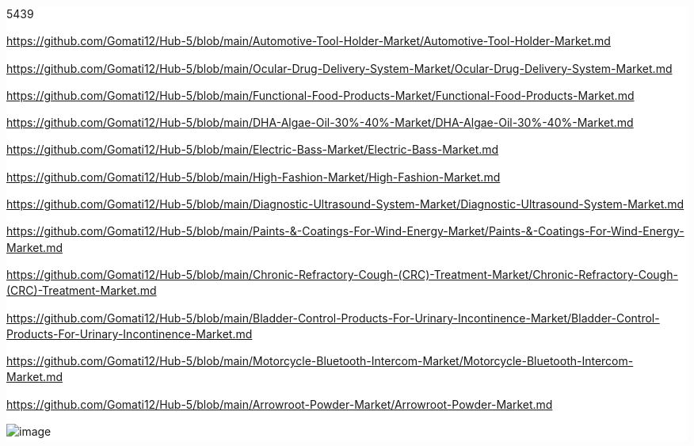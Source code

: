 5439</p><p><a href="https://github.com/Gomati12/Hub-5/blob/main/Automotive-Tool-Holder-Market/Automotive-Tool-Holder-Market.md">https://github.com/Gomati12/Hub-5/blob/main/Automotive-Tool-Holder-Market/Automotive-Tool-Holder-Market.md</a></p><p><a href="https://github.com/Gomati12/Hub-5/blob/main/Ocular-Drug-Delivery-System-Market/Ocular-Drug-Delivery-System-Market.md">https://github.com/Gomati12/Hub-5/blob/main/Ocular-Drug-Delivery-System-Market/Ocular-Drug-Delivery-System-Market.md</a></p><p><a href="https://github.com/Gomati12/Hub-5/blob/main/Functional-Food-Products-Market/Functional-Food-Products-Market.md">https://github.com/Gomati12/Hub-5/blob/main/Functional-Food-Products-Market/Functional-Food-Products-Market.md</a></p><p><a href="https://github.com/Gomati12/Hub-5/blob/main/DHA-Algae-Oil-30%-40%-Market/DHA-Algae-Oil-30%-40%-Market.md">https://github.com/Gomati12/Hub-5/blob/main/DHA-Algae-Oil-30%-40%-Market/DHA-Algae-Oil-30%-40%-Market.md</a></p><p><a href="https://github.com/Gomati12/Hub-5/blob/main/Electric-Bass-Market/Electric-Bass-Market.md">https://github.com/Gomati12/Hub-5/blob/main/Electric-Bass-Market/Electric-Bass-Market.md</a></p><p><a href="https://github.com/Gomati12/Hub-5/blob/main/High-Fashion-Market/High-Fashion-Market.md">https://github.com/Gomati12/Hub-5/blob/main/High-Fashion-Market/High-Fashion-Market.md</a></p><p><a href="https://github.com/Gomati12/Hub-5/blob/main/Diagnostic-Ultrasound-System-Market/Diagnostic-Ultrasound-System-Market.md">https://github.com/Gomati12/Hub-5/blob/main/Diagnostic-Ultrasound-System-Market/Diagnostic-Ultrasound-System-Market.md</a></p><p><a href="https://github.com/Gomati12/Hub-5/blob/main/Paints-&-Coatings-For-Wind-Energy-Market/Paints-&-Coatings-For-Wind-Energy-Market.md">https://github.com/Gomati12/Hub-5/blob/main/Paints-&-Coatings-For-Wind-Energy-Market/Paints-&-Coatings-For-Wind-Energy-Market.md</a></p><p><a href="https://github.com/Gomati12/Hub-5/blob/main/Chronic-Refractory-Cough-(CRC)-Treatment-Market/Chronic-Refractory-Cough-(CRC)-Treatment-Market.md">https://github.com/Gomati12/Hub-5/blob/main/Chronic-Refractory-Cough-(CRC)-Treatment-Market/Chronic-Refractory-Cough-(CRC)-Treatment-Market.md</a></p><p><a href="https://github.com/Gomati12/Hub-5/blob/main/Bladder-Control-Products-For-Urinary-Incontinence-Market/Bladder-Control-Products-For-Urinary-Incontinence-Market.md">https://github.com/Gomati12/Hub-5/blob/main/Bladder-Control-Products-For-Urinary-Incontinence-Market/Bladder-Control-Products-For-Urinary-Incontinence-Market.md</a></p><p><a href="https://github.com/Gomati12/Hub-5/blob/main/Motorcycle-Bluetooth-Intercom-Market/Motorcycle-Bluetooth-Intercom-Market.md">https://github.com/Gomati12/Hub-5/blob/main/Motorcycle-Bluetooth-Intercom-Market/Motorcycle-Bluetooth-Intercom-Market.md</a></p><p><a href="https://github.com/Gomati12/Hub-5/blob/main/Arrowroot-Powder-Market/Arrowroot-Powder-Market.md">https://github.com/Gomati12/Hub-5/blob/main/Arrowroot-Powder-Market/Arrowroot-Powder-Market.md</a></p>
![image](https://github.com/user-attachments/assets/44797e74-d352-43f3-a12e-657e942f56c4)

